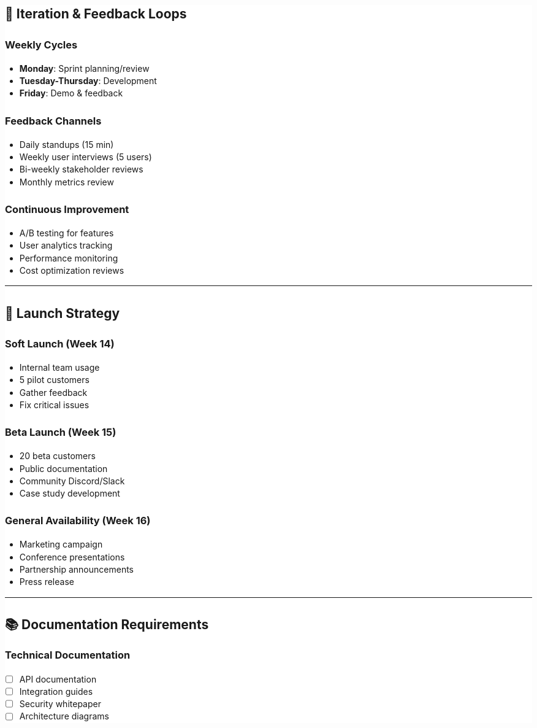 
## 🔄 Iteration & Feedback Loops

### Weekly Cycles
- **Monday**: Sprint planning/review
- **Tuesday-Thursday**: Development
- **Friday**: Demo & feedback

### Feedback Channels
- Daily standups (15 min)
- Weekly user interviews (5 users)
- Bi-weekly stakeholder reviews
- Monthly metrics review

### Continuous Improvement
- A/B testing for features
- User analytics tracking
- Performance monitoring
- Cost optimization reviews

---

## 🎊 Launch Strategy

### Soft Launch (Week 14)
- Internal team usage
- 5 pilot customers
- Gather feedback
- Fix critical issues

### Beta Launch (Week 15)
- 20 beta customers
- Public documentation
- Community Discord/Slack
- Case study development

### General Availability (Week 16)
- Marketing campaign
- Conference presentations
- Partnership announcements
- Press release

---

## 📚 Documentation Requirements

### Technical Documentation
- [ ] API documentation
- [ ] Integration guides
- [ ] Security whitepaper
- [ ] Architecture diagrams
